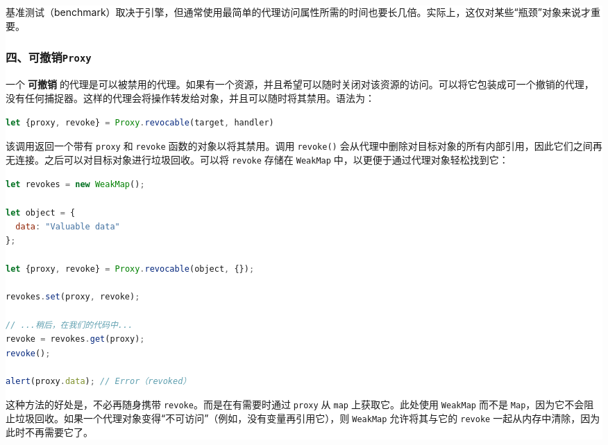 基准测试（benchmark）取决于引擎，但通常使用最简单的代理访问属性所需的时间也要长几倍。实际上，这仅对某些“瓶颈”对象来说才重要。

### 四、可撤销`Proxy`

一个 **可撤销** 的代理是可以被禁用的代理。如果有一个资源，并且希望可以随时关闭对该资源的访问。可以将它包装成可一个撤销的代理，没有任何捕捉器。这样的代理会将操作转发给对象，并且可以随时将其禁用。语法为：

```javascript
let {proxy, revoke} = Proxy.revocable(target, handler)
```

该调用返回一个带有 `proxy` 和 `revoke` 函数的对象以将其禁用。调用 `revoke()` 会从代理中删除对目标对象的所有内部引用，因此它们之间再无连接。之后可以对目标对象进行垃圾回收。可以将 `revoke` 存储在 `WeakMap` 中，以更便于通过代理对象轻松找到它：

```javascript
let revokes = new WeakMap();

let object = {
  data: "Valuable data"
};

let {proxy, revoke} = Proxy.revocable(object, {});

revokes.set(proxy, revoke);

// ...稍后，在我们的代码中...
revoke = revokes.get(proxy);
revoke();

alert(proxy.data); // Error（revoked）
```

这种方法的好处是，不必再随身携带 `revoke`。而是在有需要时通过 `proxy` 从 `map` 上获取它。此处使用 `WeakMap` 而不是 `Map`，因为它不会阻止垃圾回收。如果一个代理对象变得“不可访问”（例如，没有变量再引用它），则 `WeakMap` 允许将其与它的 `revoke` 一起从内存中清除，因为此时不再需要它了。